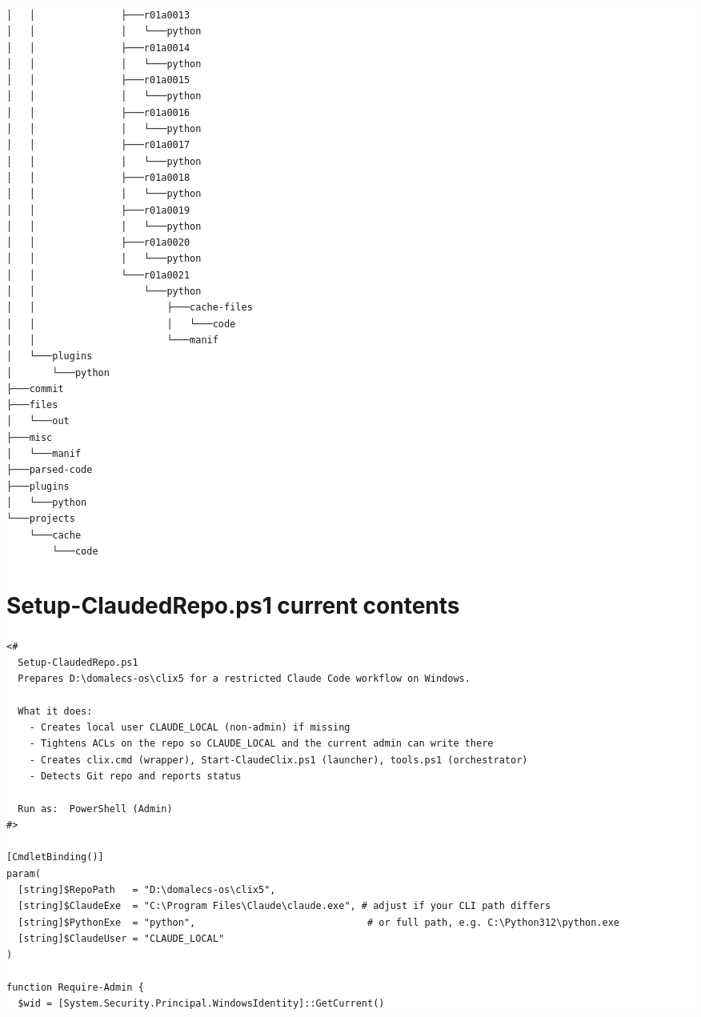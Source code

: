 ```
│   │               ├───r01a0013
│   │               │   └───python
│   │               ├───r01a0014
│   │               │   └───python
│   │               ├───r01a0015
│   │               │   └───python
│   │               ├───r01a0016
│   │               │   └───python
│   │               ├───r01a0017
│   │               │   └───python
│   │               ├───r01a0018
│   │               │   └───python
│   │               ├───r01a0019
│   │               │   └───python
│   │               ├───r01a0020
│   │               │   └───python
│   │               └───r01a0021
│   │                   └───python
│   │                       ├───cache-files
│   │                       │   └───code
│   │                       └───manif
│   └───plugins
│       └───python
├───commit
├───files
│   └───out
├───misc
│   └───manif
├───parsed-code
├───plugins
│   └───python
└───projects
    └───cache
        └───code
```

# Setup-ClaudedRepo.ps1 current contents
```
<# 
  Setup-ClaudedRepo.ps1
  Prepares D:\domalecs-os\clix5 for a restricted Claude Code workflow on Windows.

  What it does:
    - Creates local user CLAUDE_LOCAL (non-admin) if missing
    - Tightens ACLs on the repo so CLAUDE_LOCAL and the current admin can write there
    - Creates clix.cmd (wrapper), Start-ClaudeClix.ps1 (launcher), tools.ps1 (orchestrator)
    - Detects Git repo and reports status

  Run as:  PowerShell (Admin)
#>

[CmdletBinding()]
param(
  [string]$RepoPath   = "D:\domalecs-os\clix5",
  [string]$ClaudeExe  = "C:\Program Files\Claude\claude.exe", # adjust if your CLI path differs
  [string]$PythonExe  = "python",                              # or full path, e.g. C:\Python312\python.exe
  [string]$ClaudeUser = "CLAUDE_LOCAL"
)

function Require-Admin {
  $wid = [System.Security.Principal.WindowsIdentity]::GetCurrent()
```